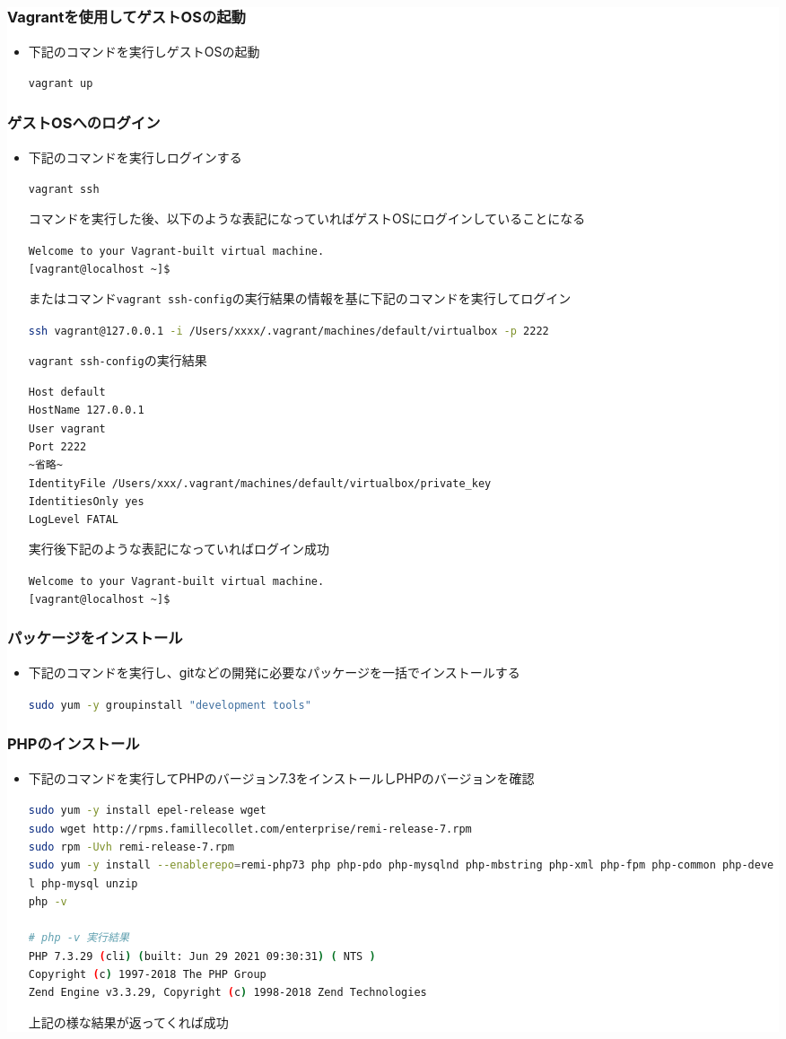 ### Vagrantを使用してゲストOSの起動
- 下記のコマンドを実行しゲストOSの起動
  ```sh
  vagrant up
  ```

### ゲストOSへのログイン
- 下記のコマンドを実行しログインする
  ```sh
  vagrant ssh
  ```
  
  コマンドを実行した後、以下のような表記になっていればゲストOSにログインしていることになる
  ```sh
  Welcome to your Vagrant-built virtual machine.
  [vagrant@localhost ~]$
  ```

  またはコマンド`vagrant ssh-config`の実行結果の情報を基に下記のコマンドを実行してログイン
  ```sh
  ssh vagrant@127.0.0.1 -i /Users/xxxx/.vagrant/machines/default/virtualbox -p 2222
  ```

  `vagrant ssh-config`の実行結果
  ```
  Host default
  HostName 127.0.0.1
  User vagrant
  Port 2222
  ~省略~
  IdentityFile /Users/xxx/.vagrant/machines/default/virtualbox/private_key
  IdentitiesOnly yes
  LogLevel FATAL
  ```
  実行後下記のような表記になっていればログイン成功
  ```sh
  Welcome to your Vagrant-built virtual machine.
  [vagrant@localhost ~]$
  ```

### パッケージをインストール
- 下記のコマンドを実行し、gitなどの開発に必要なパッケージを一括でインストールする
  ```sh
  sudo yum -y groupinstall "development tools"
  ```

### PHPのインストール
- 下記のコマンドを実行してPHPのバージョン7.3をインストールしPHPのバージョンを確認
  ```sh
  sudo yum -y install epel-release wget
  sudo wget http://rpms.famillecollet.com/enterprise/remi-release-7.rpm
  sudo rpm -Uvh remi-release-7.rpm
  sudo yum -y install --enablerepo=remi-php73 php php-pdo php-mysqlnd php-mbstring php-xml php-fpm php-common php-devel php-mysql unzip
  php -v

  # php -v 実行結果
  PHP 7.3.29 (cli) (built: Jun 29 2021 09:30:31) ( NTS )
  Copyright (c) 1997-2018 The PHP Group
  Zend Engine v3.3.29, Copyright (c) 1998-2018 Zend Technologies
  ```
  上記の様な結果が返ってくれば成功
